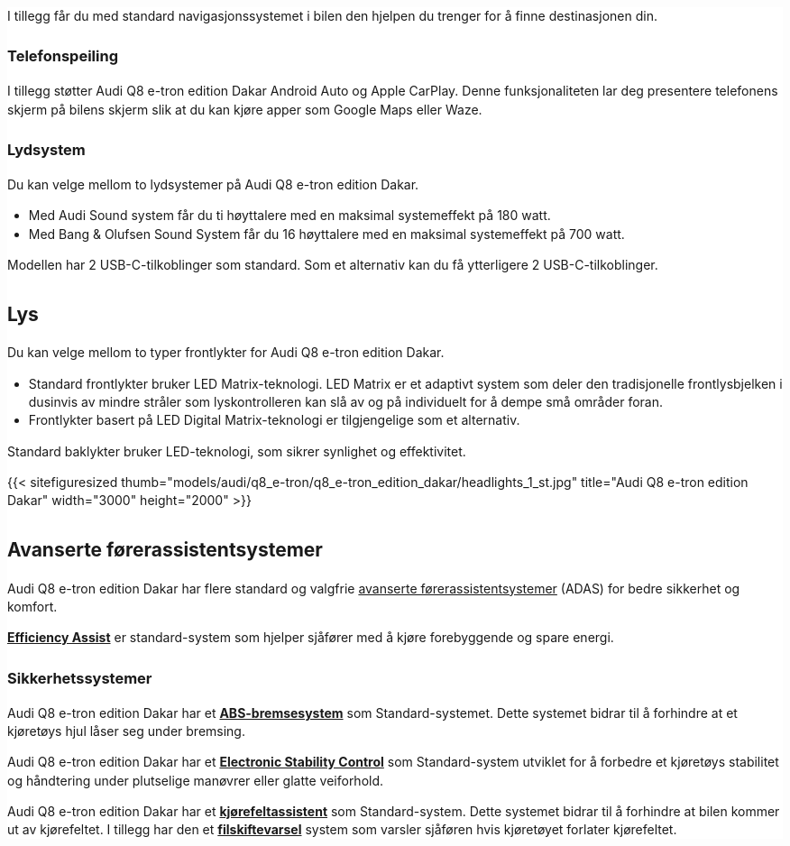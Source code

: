 I tillegg får du med standard navigasjonssystemet i bilen den hjelpen du trenger for å finne destinasjonen din.

### Telefonspeiling

I tillegg støtter Audi Q8 e-tron edition Dakar Android Auto og Apple CarPlay. Denne funksjonaliteten lar deg presentere telefonens skjerm på bilens skjerm slik at du kan kjøre apper som Google Maps eller Waze.

### Lydsystem

Du kan velge mellom to lydsystemer på Audi Q8 e-tron edition Dakar.

- Med Audi Sound system får du ti høyttalere med en maksimal systemeffekt på 180 watt.
- Med Bang & Olufsen Sound System får du 16 høyttalere med en maksimal systemeffekt på 700 watt.


Modellen har 2 USB-C-tilkoblinger som standard. Som et alternativ kan du få ytterligere 2 USB-C-tilkoblinger.

## Lys

Du kan velge mellom to typer frontlykter for Audi Q8 e-tron edition Dakar.

- Standard frontlykter bruker LED Matrix-teknologi. LED Matrix er et adaptivt system som deler den tradisjonelle frontlysbjelken i dusinvis av mindre stråler som lyskontrolleren kan slå av og på individuelt for å dempe små områder foran.
- Frontlykter basert på LED Digital Matrix-teknologi er tilgjengelige som et alternativ.

Standard baklykter bruker LED-teknologi, som sikrer synlighet og effektivitet.

{{< sitefiguresized thumb="models/audi/q8_e-tron/q8_e-tron_edition_dakar/headlights_1_st.jpg" title="Audi Q8 e-tron edition Dakar" width="3000" height="2000"  >}}

## Avanserte førerassistentsystemer

Audi Q8 e-tron edition Dakar har flere standard og valgfrie [avanserte førerassistentsystemer](../../../../technology/driverassistance/) (ADAS) for bedre sikkerhet og komfort.

[**Efficiency Assist**](../../../../technology/driverassistance/efficencyassist/) er standard-system som hjelper sjåfører med å kjøre forebyggende og spare energi.

### Sikkerhetssystemer

Audi Q8 e-tron edition Dakar har et [**ABS-bremsesystem**](../../../../technology/driverassistance/antilockbrakingsystem/) som Standard-systemet. Dette systemet bidrar til å forhindre at et kjøretøys hjul låser seg under bremsing.

Audi Q8 e-tron edition Dakar har et [**Electronic Stability Control**](../../../../technology/driverassistance/electronicstabilitycontrol/) som Standard-system utviklet for å forbedre et kjøretøys stabilitet og håndtering under plutselige manøvrer eller glatte veiforhold.

Audi Q8 e-tron edition Dakar har et [**kjørefeltassistent**](../../../../technology/driverassistance/lanekeepingassist/) som Standard-system. Dette systemet bidrar til å forhindre at bilen kommer ut av kjørefeltet. I tillegg har den et [**filskiftevarsel**](../../../../technology/driverassistance/lanedeparturewarning/) system som varsler sjåføren hvis kjøretøyet forlater kjørefeltet.
